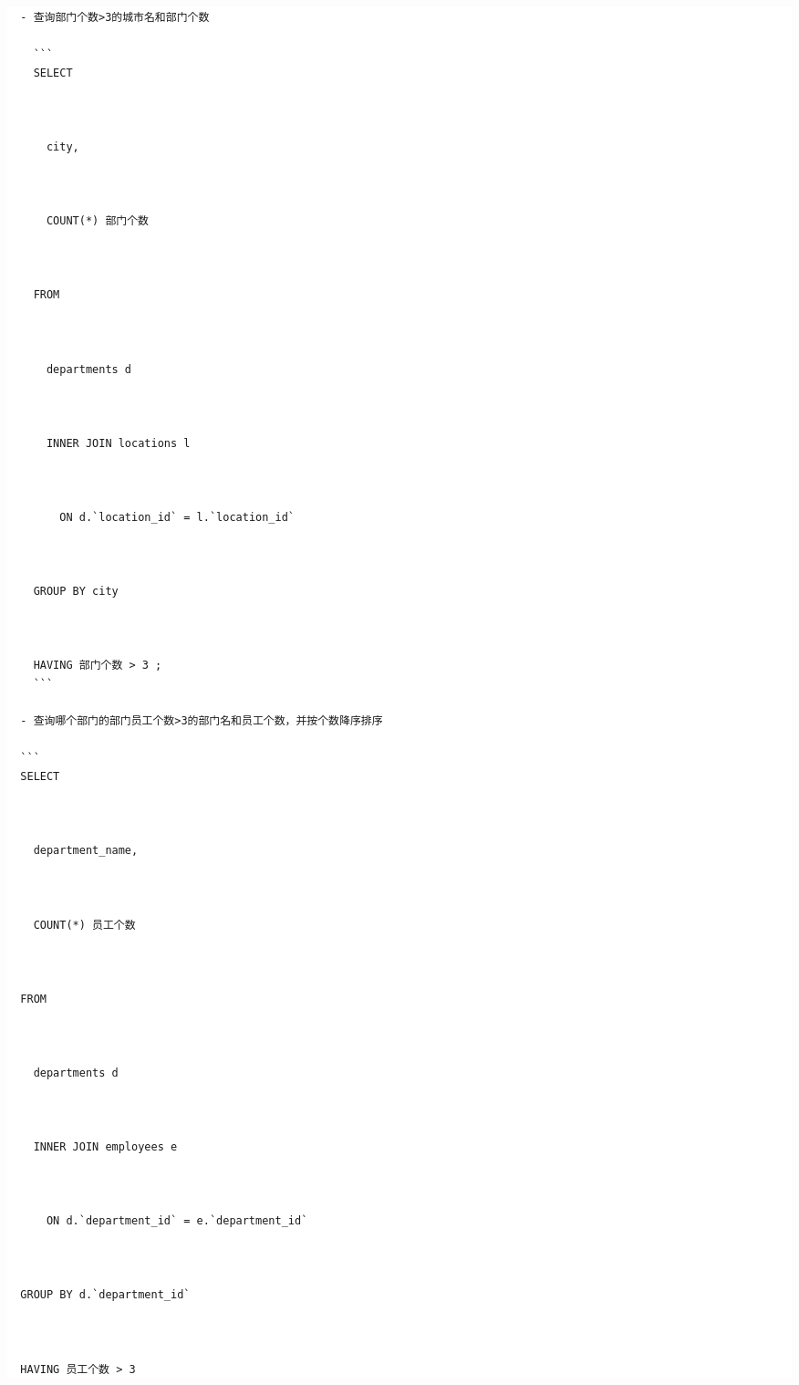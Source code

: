       - 查询部门个数>3的城市名和部门个数

        ```
        SELECT 
        
        
        
          city,
        
        
        
          COUNT(*) 部门个数 
        
        
        
        FROM
        
        
        
          departments d 
        
        
        
          INNER JOIN locations l 
        
        
        
            ON d.`location_id` = l.`location_id` 
        
        
        
        GROUP BY city 
        
        
        
        HAVING 部门个数 > 3 ;
        ```

      - 查询哪个部门的部门员工个数>3的部门名和员工个数，并按个数降序排序

      ```
      SELECT 
      
      
      
        department_name,
      
      
      
        COUNT(*) 员工个数 
      
      
      
      FROM
      
      
      
        departments d 
      
      
      
        INNER JOIN employees e 
      
      
      
          ON d.`department_id` = e.`department_id` 
      
      
      
      GROUP BY d.`department_id` 
      
      
      
      HAVING 员工个数 > 3 
      